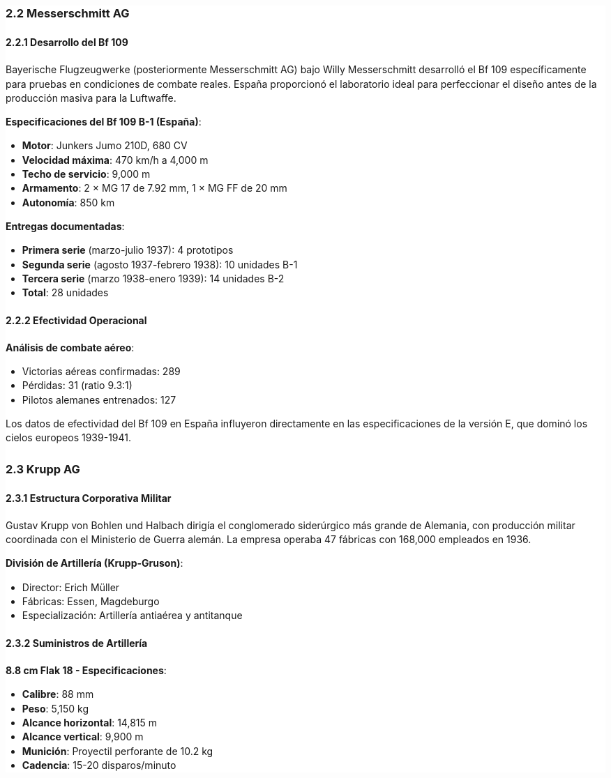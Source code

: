 ### 2.2 Messerschmitt AG

#### 2.2.1 Desarrollo del Bf 109

Bayerische Flugzeugwerke (posteriormente Messerschmitt AG) bajo Willy Messerschmitt desarrolló el Bf 109 específicamente para pruebas en condiciones de combate reales. España proporcionó el laboratorio ideal para perfeccionar el diseño antes de la producción masiva para la Luftwaffe.

**Especificaciones del Bf 109 B-1 (España)**:
- **Motor**: Junkers Jumo 210D, 680 CV
- **Velocidad máxima**: 470 km/h a 4,000 m
- **Techo de servicio**: 9,000 m
- **Armamento**: 2 × MG 17 de 7.92 mm, 1 × MG FF de 20 mm
- **Autonomía**: 850 km

**Entregas documentadas**:
- **Primera serie** (marzo-julio 1937): 4 prototipos
- **Segunda serie** (agosto 1937-febrero 1938): 10 unidades B-1
- **Tercera serie** (marzo 1938-enero 1939): 14 unidades B-2
- **Total**: 28 unidades

#### 2.2.2 Efectividad Operacional

**Análisis de combate aéreo**:
- Victorias aéreas confirmadas: 289
- Pérdidas: 31 (ratio 9.3:1)
- Pilotos alemanes entrenados: 127

Los datos de efectividad del Bf 109 en España influyeron directamente en las especificaciones de la versión E, que dominó los cielos europeos 1939-1941.

### 2.3 Krupp AG

#### 2.3.1 Estructura Corporativa Militar

Gustav Krupp von Bohlen und Halbach dirigía el conglomerado siderúrgico más grande de Alemania, con producción militar coordinada con el Ministerio de Guerra alemán. La empresa operaba 47 fábricas con 168,000 empleados en 1936.

**División de Artillería (Krupp-Gruson)**:
- Director: Erich Müller
- Fábricas: Essen, Magdeburgo
- Especialización: Artillería antiaérea y antitanque

#### 2.3.2 Suministros de Artillería

**8.8 cm Flak 18 - Especificaciones**:
- **Calibre**: 88 mm
- **Peso**: 5,150 kg
- **Alcance horizontal**: 14,815 m
- **Alcance vertical**: 9,900 m  
- **Munición**: Proyectil perforante de 10.2 kg
- **Cadencia**: 15-20 disparos/minuto
